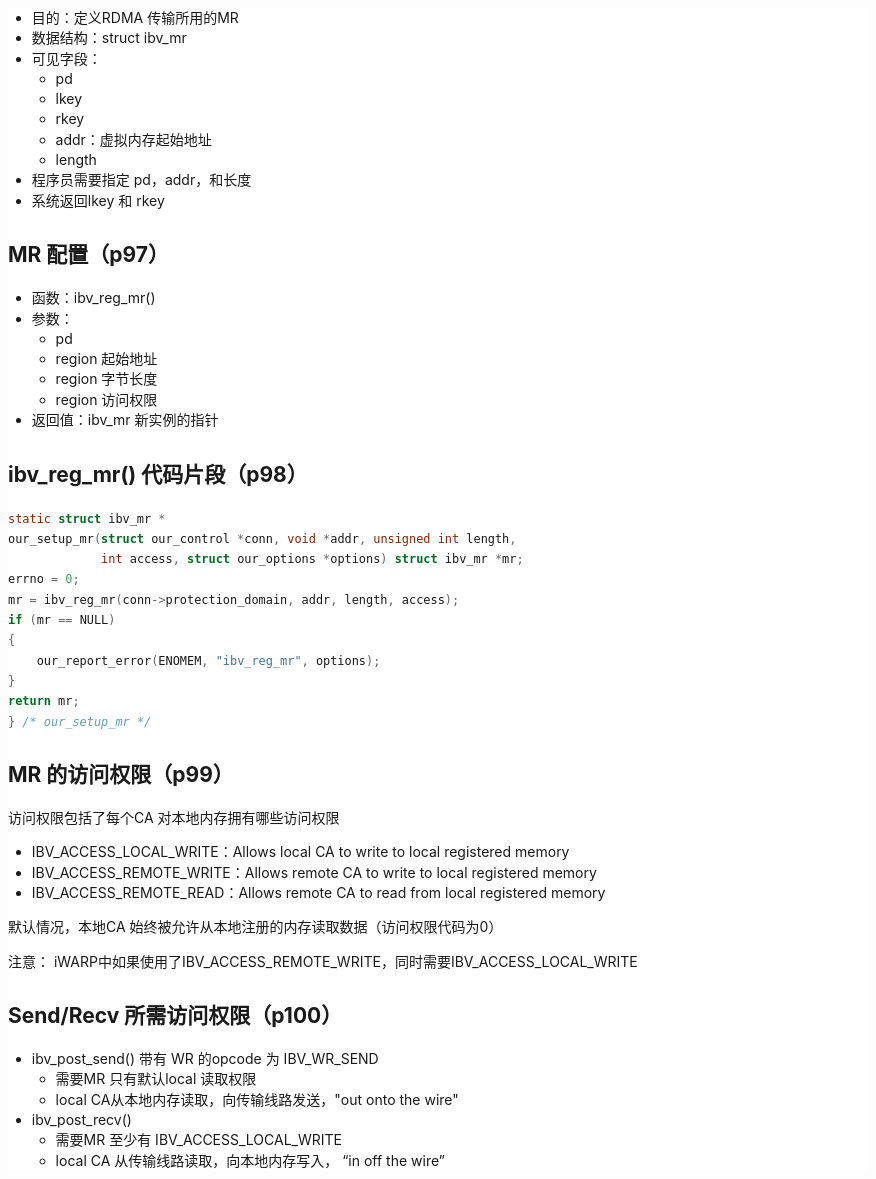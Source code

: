 - 目的：定义RDMA 传输所用的MR
- 数据结构：struct ibv_mr
- 可见字段：
  - pd
  - lkey
  - rkey
  - addr：虚拟内存起始地址
  - length
- 程序员需要指定 pd，addr，和长度
- 系统返回lkey 和 rkey

## MR 配置（p97）

- 函数：ibv_reg_mr()
- 参数：
  - pd
  - region 起始地址
  - region 字节长度
  - region 访问权限
- 返回值：ibv_mr 新实例的指针

## ibv_reg_mr() 代码片段（p98）

```c
static struct ibv_mr *
our_setup_mr(struct our_control *conn, void *addr, unsigned int length,
             int access, struct our_options *options) struct ibv_mr *mr;
errno = 0;
mr = ibv_reg_mr(conn->protection_domain, addr, length, access);
if (mr == NULL)
{
    our_report_error(ENOMEM, "ibv_reg_mr", options);
}
return mr;
} /* our_setup_mr */
```

## MR 的访问权限（p99）

访问权限包括了每个CA 对本地内存拥有哪些访问权限

- IBV_ACCESS_LOCAL_WRITE：Allows local CA to write to local registered memory
- IBV_ACCESS_REMOTE_WRITE：Allows remote CA to write to local registered memory
- IBV_ACCESS_REMOTE_READ：Allows remote CA to read from local registered memory

默认情况，本地CA 始终被允许从本地注册的内存读取数据（访问权限代码为0）

注意： iWARP中如果使用了IBV_ACCESS_REMOTE_WRITE，同时需要IBV_ACCESS_LOCAL_WRITE

## Send/Recv 所需访问权限（p100）

- ibv_post_send() 带有 WR 的opcode 为 IBV_WR_SEND
  - 需要MR 只有默认local 读取权限
  - local CA从本地内存读取，向传输线路发送，"out onto the wire"
- ibv_post_recv()
  - 需要MR 至少有 IBV_ACCESS_LOCAL_WRITE
  - local CA 从传输线路读取，向本地内存写入， “in off the wire”
